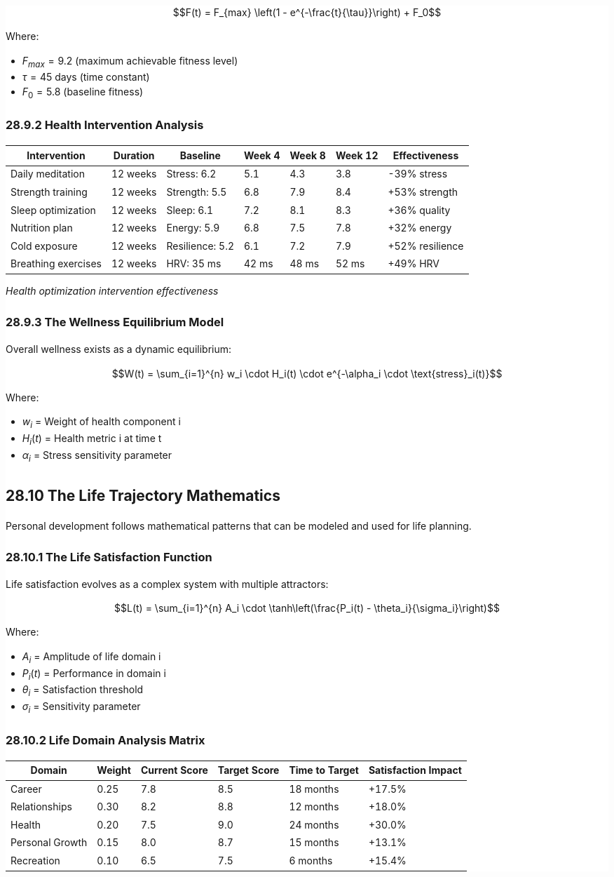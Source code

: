 $$F(t) = F_{max} \left(1 - e^{-\frac{t}{\tau}}\right) + F_0$$

Where:
- $F_{max} = 9.2$ (maximum achievable fitness level)
- $\tau = 45$ days (time constant)
- $F_0 = 5.8$ (baseline fitness)

### 28.9.2 Health Intervention Analysis

| Intervention | Duration | Baseline | Week 4 | Week 8 | Week 12 | Effectiveness |
|--------------|----------|----------|--------|--------|---------|---------------|
| Daily meditation | 12 weeks | Stress: 6.2 | 5.1 | 4.3 | 3.8 | -39% stress |
| Strength training | 12 weeks | Strength: 5.5 | 6.8 | 7.9 | 8.4 | +53% strength |
| Sleep optimization | 12 weeks | Sleep: 6.1 | 7.2 | 8.1 | 8.3 | +36% quality |
| Nutrition plan | 12 weeks | Energy: 5.9 | 6.8 | 7.5 | 7.8 | +32% energy |
| Cold exposure | 12 weeks | Resilience: 5.2 | 6.1 | 7.2 | 7.9 | +52% resilience |
| Breathing exercises | 12 weeks | HRV: 35 ms | 42 ms | 48 ms | 52 ms | +49% HRV |

*Health optimization intervention effectiveness*

### 28.9.3 The Wellness Equilibrium Model

Overall wellness exists as a dynamic equilibrium:

$$W(t) = \sum_{i=1}^{n} w_i \cdot H_i(t) \cdot e^{-\alpha_i \cdot \text{stress}_i(t)}$$

Where:
- $w_i$ = Weight of health component i
- $H_i(t)$ = Health metric i at time t
- $\alpha_i$ = Stress sensitivity parameter

## 28.10 The Life Trajectory Mathematics

Personal development follows mathematical patterns that can be modeled and used for life planning.

### 28.10.1 The Life Satisfaction Function

Life satisfaction evolves as a complex system with multiple attractors:

$$L(t) = \sum_{i=1}^{n} A_i \cdot \tanh\left(\frac{P_i(t) - \theta_i}{\sigma_i}\right)$$

Where:
- $A_i$ = Amplitude of life domain i
- $P_i(t)$ = Performance in domain i
- $\theta_i$ = Satisfaction threshold
- $\sigma_i$ = Sensitivity parameter

### 28.10.2 Life Domain Analysis Matrix

| Domain | Weight | Current Score | Target Score | Time to Target | Satisfaction Impact |
|--------|--------|---------------|--------------|----------------|-------------------|
| Career | 0.25 | 7.8 | 8.5 | 18 months | +17.5% |
| Relationships | 0.30 | 8.2 | 8.8 | 12 months | +18.0% |
| Health | 0.20 | 7.5 | 9.0 | 24 months | +30.0% |
| Personal Growth | 0.15 | 8.0 | 8.7 | 15 months | +13.1% |
| Recreation | 0.10 | 6.5 | 7.5 | 6 months | +15.4% |
